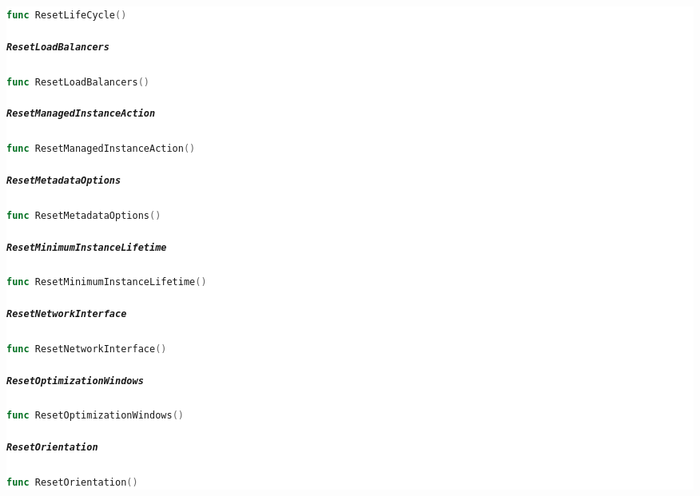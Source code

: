 ```go
func ResetLifeCycle()
```

##### `ResetLoadBalancers` <a name="ResetLoadBalancers" id="@cdktf/provider-spotinst.managedInstanceAws.ManagedInstanceAws.resetLoadBalancers"></a>

```go
func ResetLoadBalancers()
```

##### `ResetManagedInstanceAction` <a name="ResetManagedInstanceAction" id="@cdktf/provider-spotinst.managedInstanceAws.ManagedInstanceAws.resetManagedInstanceAction"></a>

```go
func ResetManagedInstanceAction()
```

##### `ResetMetadataOptions` <a name="ResetMetadataOptions" id="@cdktf/provider-spotinst.managedInstanceAws.ManagedInstanceAws.resetMetadataOptions"></a>

```go
func ResetMetadataOptions()
```

##### `ResetMinimumInstanceLifetime` <a name="ResetMinimumInstanceLifetime" id="@cdktf/provider-spotinst.managedInstanceAws.ManagedInstanceAws.resetMinimumInstanceLifetime"></a>

```go
func ResetMinimumInstanceLifetime()
```

##### `ResetNetworkInterface` <a name="ResetNetworkInterface" id="@cdktf/provider-spotinst.managedInstanceAws.ManagedInstanceAws.resetNetworkInterface"></a>

```go
func ResetNetworkInterface()
```

##### `ResetOptimizationWindows` <a name="ResetOptimizationWindows" id="@cdktf/provider-spotinst.managedInstanceAws.ManagedInstanceAws.resetOptimizationWindows"></a>

```go
func ResetOptimizationWindows()
```

##### `ResetOrientation` <a name="ResetOrientation" id="@cdktf/provider-spotinst.managedInstanceAws.ManagedInstanceAws.resetOrientation"></a>

```go
func ResetOrientation()
```
